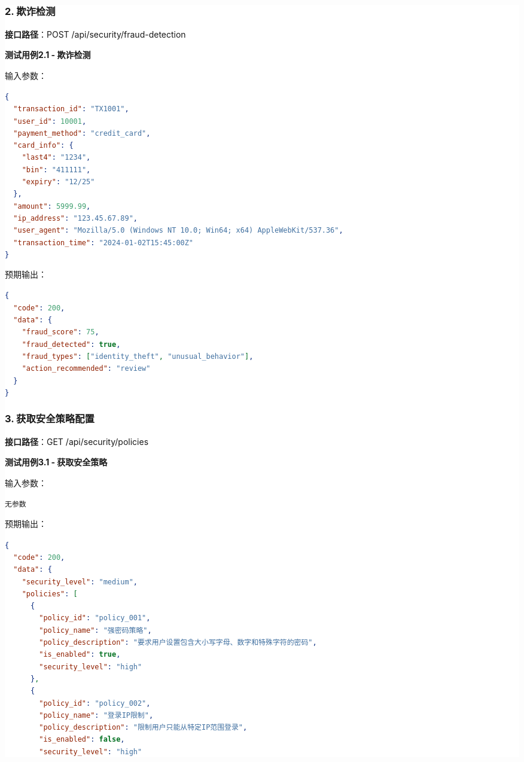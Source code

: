 ### 2. 欺诈检测

**接口路径**：POST /api/security/fraud-detection

**测试用例2.1 - 欺诈检测**

输入参数：
```json
{
  "transaction_id": "TX1001",
  "user_id": 10001,
  "payment_method": "credit_card",
  "card_info": {
    "last4": "1234",
    "bin": "411111",
    "expiry": "12/25"
  },
  "amount": 5999.99,
  "ip_address": "123.45.67.89",
  "user_agent": "Mozilla/5.0 (Windows NT 10.0; Win64; x64) AppleWebKit/537.36",
  "transaction_time": "2024-01-02T15:45:00Z"
}
```

预期输出：
```json
{
  "code": 200,
  "data": {
    "fraud_score": 75,
    "fraud_detected": true,
    "fraud_types": ["identity_theft", "unusual_behavior"],
    "action_recommended": "review"
  }
}
```

### 3. 获取安全策略配置

**接口路径**：GET /api/security/policies

**测试用例3.1 - 获取安全策略**

输入参数：
```
无参数
```

预期输出：
```json
{
  "code": 200,
  "data": {
    "security_level": "medium",
    "policies": [
      {
        "policy_id": "policy_001",
        "policy_name": "强密码策略",
        "policy_description": "要求用户设置包含大小写字母、数字和特殊字符的密码",
        "is_enabled": true,
        "security_level": "high"
      },
      {
        "policy_id": "policy_002",
        "policy_name": "登录IP限制",
        "policy_description": "限制用户只能从特定IP范围登录",
        "is_enabled": false,
        "security_level": "high"
```